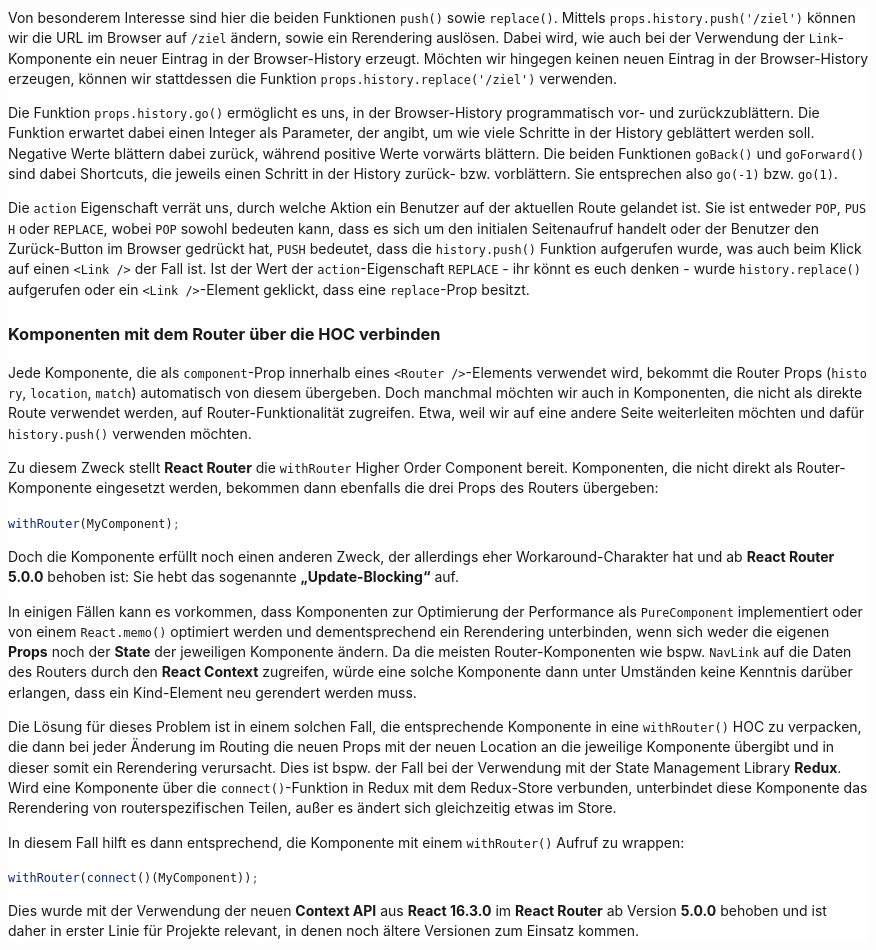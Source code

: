 Von besonderem Interesse sind hier die beiden Funktionen `push()` sowie `replace()`. Mittels `props.history.push('/ziel')` können wir die URL im Browser auf `/ziel` ändern, sowie ein Rerendering auslösen. Dabei wird, wie auch bei der Verwendung der `Link`-Komponente ein neuer Eintrag in der Browser-History erzeugt. Möchten wir hingegen keinen neuen Eintrag in der Browser-History erzeugen, können wir stattdessen die Funktion `props.history.replace('/ziel')` verwenden.

Die Funktion `props.history.go()` ermöglicht es uns, in der Browser-History programmatisch vor- und zurückzublättern. Die Funktion erwartet dabei einen Integer als Parameter, der angibt, um wie viele Schritte in der History geblättert werden soll. Negative Werte blättern dabei zurück, während positive Werte vorwärts blättern. Die beiden Funktionen `goBack()` und `goForward()` sind dabei Shortcuts, die jeweils einen Schritt in der History zurück- bzw. vorblättern. Sie entsprechen also `go(-1)` bzw. `go(1)`.

Die `action` Eigenschaft verrät uns, durch welche Aktion ein Benutzer auf der aktuellen Route gelandet ist. Sie ist entweder `POP`, `PUSH` oder `REPLACE`, wobei `POP` sowohl bedeuten kann, dass es sich um den initialen Seitenaufruf handelt oder der Benutzer den Zurück-Button im Browser gedrückt hat, `PUSH` bedeutet, dass die `history.push()` Funktion aufgerufen wurde, was auch beim Klick auf einen `<Link />` der Fall ist. Ist der Wert der `action`-Eigenschaft `REPLACE` - ihr könnt es euch denken - wurde `history.replace()` aufgerufen oder ein `<Link />`-Element geklickt, dass eine `replace`-Prop besitzt.

### Komponenten mit dem Router über die HOC verbinden

Jede Komponente, die als `component`-Prop innerhalb eines `<Router />`-Elements verwendet wird, bekommt die Router Props \(`history`, `location`, `match`\) automatisch von diesem übergeben. Doch manchmal möchten wir auch in Komponenten, die nicht als direkte Route verwendet werden, auf Router-Funktionalität zugreifen. Etwa, weil wir auf eine andere Seite weiterleiten möchten und dafür `history.push()` verwenden möchten.

Zu diesem Zweck stellt **React Router** die `withRouter` Higher Order Component bereit. Komponenten, die nicht direkt als Router-Komponente eingesetzt werden, bekommen dann ebenfalls die drei Props des Routers übergeben:

```jsx
withRouter(MyComponent);
```

Doch die Komponente erfüllt noch einen anderen Zweck, der allerdings eher Workaround-Charakter hat und ab **React Router 5.0.0** behoben ist: Sie hebt das sogenannte **„Update-Blocking“** auf.

In einigen Fällen kann es vorkommen, dass Komponenten zur Optimierung der Performance als `PureComponent` implementiert oder von einem `React.memo()` optimiert werden und dementsprechend ein Rerendering unterbinden, wenn sich weder die eigenen **Props** noch der **State** der jeweiligen Komponente ändern. Da die meisten Router-Komponenten wie bspw. `NavLink` auf die Daten des Routers durch den **React Context** zugreifen, würde eine solche Komponente dann unter Umständen keine Kenntnis darüber erlangen, dass ein Kind-Element neu gerendert werden muss.

Die Lösung für dieses Problem ist in einem solchen Fall, die entsprechende Komponente in eine `withRouter()` HOC zu verpacken, die dann bei jeder Änderung im Routing die neuen Props mit der neuen Location an die jeweilige Komponente übergibt und in dieser somit ein Rerendering verursacht. Dies ist bspw. der Fall bei der Verwendung mit der State Management Library **Redux**. Wird eine Komponente über die `connect()`-Funktion in Redux mit dem Redux-Store verbunden, unterbindet diese Komponente das Rerendering von routerspezifischen Teilen, außer es ändert sich gleichzeitig etwas im Store.

In diesem Fall hilft es dann entsprechend, die Komponente mit einem `withRouter()` Aufruf zu wrappen:

```javascript
withRouter(connect()(MyComponent));
```

Dies wurde mit der Verwendung der neuen **Context API** aus **React 16.3.0** im **React Router** ab Version **5.0.0** behoben und ist daher in erster Linie für Projekte relevant, in denen noch ältere Versionen zum Einsatz kommen.

